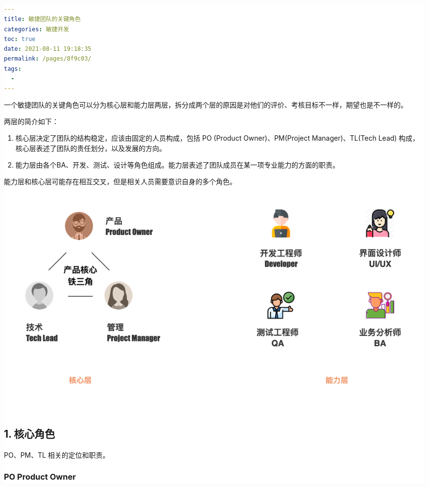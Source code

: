 ```yaml
---
title: 敏捷团队的关键角色
categories: 敏捷开发
toc: true
date: 2021-08-11 19:18:35
permalink: /pages/8f9c03/
tags: 
  - 
---
```


一个敏捷团队的关键角色可以分为核心层和能力层两层，拆分成两个层的原因是对他们的评价、考核目标不一样，期望也是不一样的。

两层的简介如下：

1. 核心层决定了团队的结构稳定，应该由固定的人员构成，包括 PO (Product Owner)、PM(Project Manager)、TL(Tech Lead) 构成，核心层表述了团队的责任划分，以及发展的方向。

2. 能力层由各个BA、开发、测试、设计等角色组成。能力层表述了团队成员在某一项专业能力的方面的职责。

能力层和核心层可能存在相互交叉，但是相关人员需要意识自身的多个角色。



<img src="team-role/image-20200801090701580.png" alt="image-20200801090701580"  />

## 1. 核心角色

PO、PM、TL 相关的定位和职责。

### PO Product Owner
